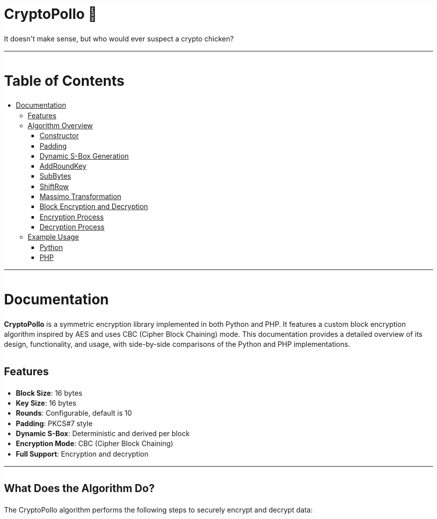 # CryptoPollo 🐔
It doesn't make sense, but who would ever suspect a crypto chicken?

---

# Table of Contents

- [Documentation](#documentation)
    - [Features](#features)
    - [Algorithm Overview](#what-does-the-algorithm-do)
        - [Constructor](#constructor)
        - [Padding](#padding)
        - [Dynamic S-Box Generation](#dynamic-s-box-generation)
        - [AddRoundKey](#addroundkey-transformation)
        - [SubBytes](#subbytes-transformation)
        - [ShiftRow](#shiftrow-transformation)
        - [Massimo Transformation](#massimo-transformation)
        - [Block Encryption and Decryption](#block-encryption-and-decryption)
        - [Encryption Process](#encryption-process)
        - [Decryption Process](#decryption-process)
    - [Example Usage](#example-usage)
        - [Python](#python-11)
        - [PHP](#php-11)

---

# Documentation
**CryptoPollo** is a symmetric encryption library implemented in both Python and PHP. It features a custom block encryption algorithm inspired by AES and uses CBC (Cipher Block Chaining) mode. This documentation provides a detailed overview of its design, functionality, and usage, with side-by-side comparisons of the Python and PHP implementations.

## Features

- **Block Size**: 16 bytes
- **Key Size**: 16 bytes
- **Rounds**: Configurable, default is 10
- **Padding**: PKCS#7 style
- **Dynamic S-Box**: Deterministic and derived per block
- **Encryption Mode**: CBC (Cipher Block Chaining)
- **Full Support**: Encryption and decryption

---

## What Does the Algorithm Do?

The CryptoPollo algorithm performs the following steps to securely encrypt and decrypt data:
